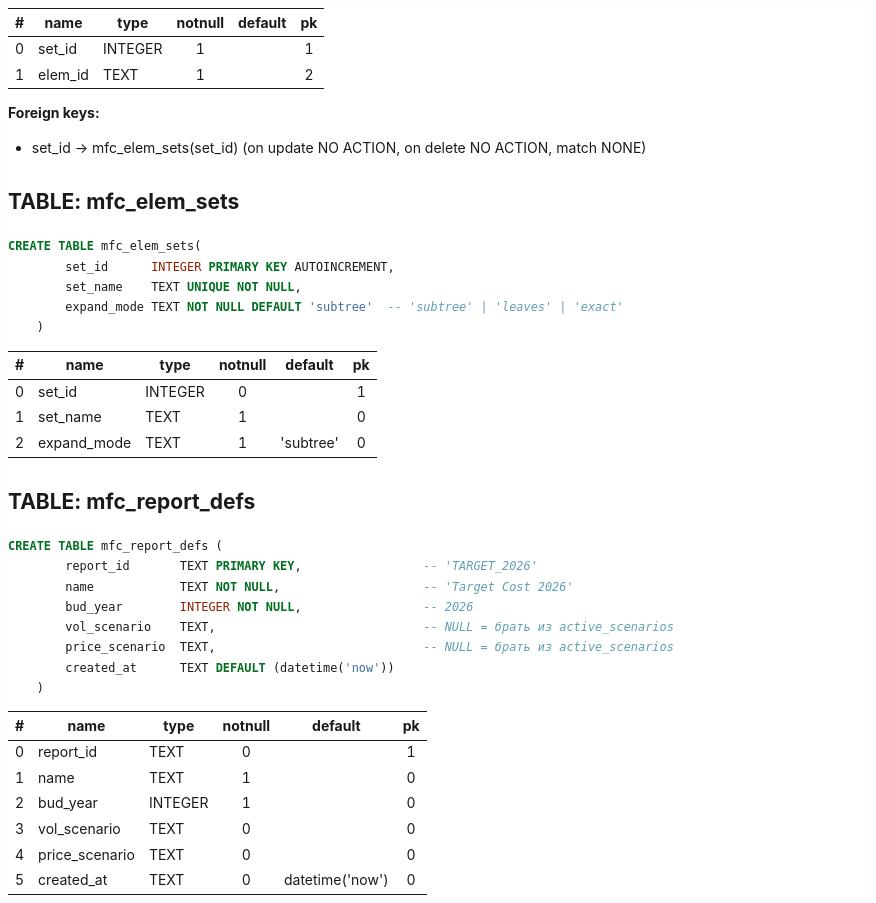| # | name | type | notnull | default | pk |
|---:|------|------|:------:|---------|:--:|
| 0 | set_id | INTEGER | 1 |  | 1 |
| 1 | elem_id | TEXT | 1 |  | 2 |

**Foreign keys:**
- set_id -> mfc_elem_sets(set_id) (on update NO ACTION, on delete NO ACTION, match NONE)

<a id="table-mfc_elem_sets"></a>
## TABLE: mfc_elem_sets
```sql
CREATE TABLE mfc_elem_sets(
        set_id      INTEGER PRIMARY KEY AUTOINCREMENT,
        set_name    TEXT UNIQUE NOT NULL,
        expand_mode TEXT NOT NULL DEFAULT 'subtree'  -- 'subtree' | 'leaves' | 'exact'
    )
```

| # | name | type | notnull | default | pk |
|---:|------|------|:------:|---------|:--:|
| 0 | set_id | INTEGER | 0 |  | 1 |
| 1 | set_name | TEXT | 1 |  | 0 |
| 2 | expand_mode | TEXT | 1 | 'subtree' | 0 |

<a id="table-mfc_report_defs"></a>
## TABLE: mfc_report_defs
```sql
CREATE TABLE mfc_report_defs (
        report_id       TEXT PRIMARY KEY,                 -- 'TARGET_2026'
        name            TEXT NOT NULL,                    -- 'Target Cost 2026'
        bud_year        INTEGER NOT NULL,                 -- 2026
        vol_scenario    TEXT,                             -- NULL = брать из active_scenarios
        price_scenario  TEXT,                             -- NULL = брать из active_scenarios
        created_at      TEXT DEFAULT (datetime('now'))
    )
```

| # | name | type | notnull | default | pk |
|---:|------|------|:------:|---------|:--:|
| 0 | report_id | TEXT | 0 |  | 1 |
| 1 | name | TEXT | 1 |  | 0 |
| 2 | bud_year | INTEGER | 1 |  | 0 |
| 3 | vol_scenario | TEXT | 0 |  | 0 |
| 4 | price_scenario | TEXT | 0 |  | 0 |
| 5 | created_at | TEXT | 0 | datetime('now') | 0 |
